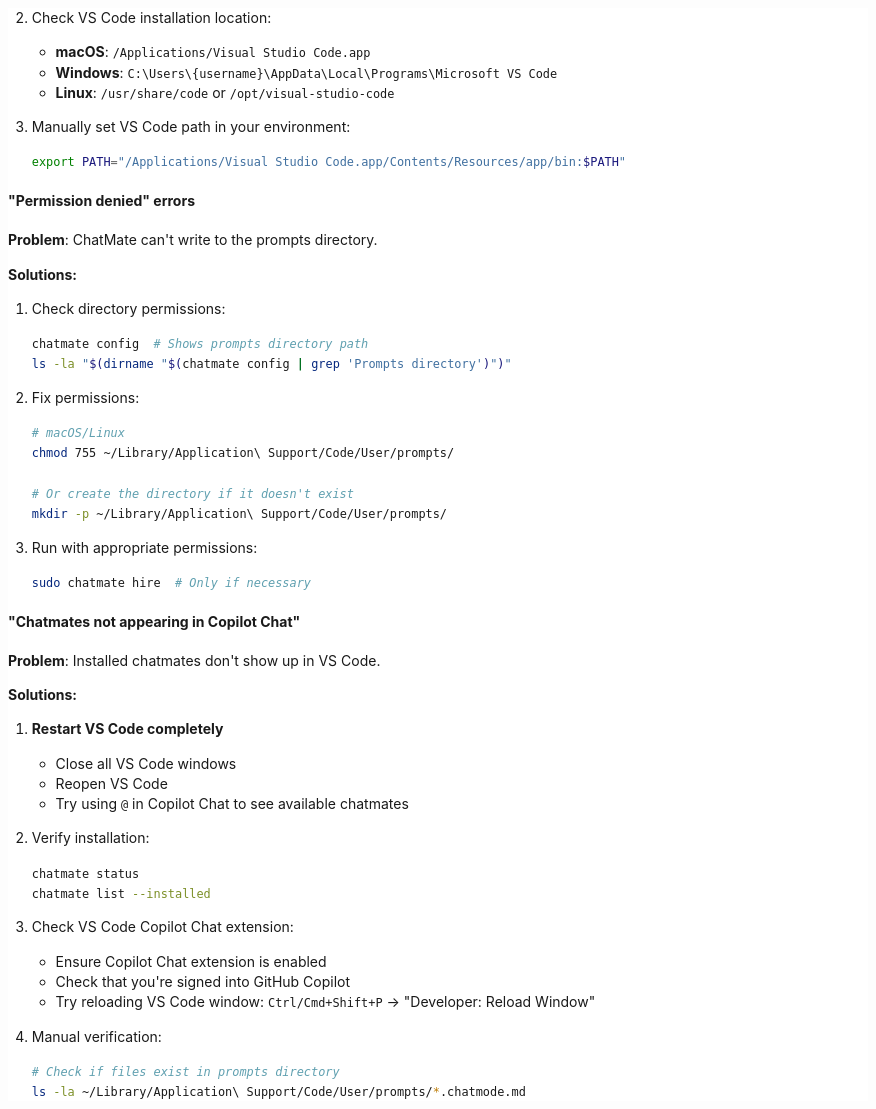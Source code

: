 2. Check VS Code installation location:
   - **macOS**: `/Applications/Visual Studio Code.app`
   - **Windows**: `C:\Users\{username}\AppData\Local\Programs\Microsoft VS Code`
   - **Linux**: `/usr/share/code` or `/opt/visual-studio-code`

3. Manually set VS Code path in your environment:
   ```bash
   export PATH="/Applications/Visual Studio Code.app/Contents/Resources/app/bin:$PATH"
   ```

#### "Permission denied" errors

**Problem**: ChatMate can't write to the prompts directory.

**Solutions:**
1. Check directory permissions:
   ```bash
   chatmate config  # Shows prompts directory path
   ls -la "$(dirname "$(chatmate config | grep 'Prompts directory')")"
   ```

2. Fix permissions:
   ```bash
   # macOS/Linux
   chmod 755 ~/Library/Application\ Support/Code/User/prompts/

   # Or create the directory if it doesn't exist
   mkdir -p ~/Library/Application\ Support/Code/User/prompts/
   ```

3. Run with appropriate permissions:
   ```bash
   sudo chatmate hire  # Only if necessary
   ```

#### "Chatmates not appearing in Copilot Chat"

**Problem**: Installed chatmates don't show up in VS Code.

**Solutions:**
1. **Restart VS Code completely**
   - Close all VS Code windows
   - Reopen VS Code
   - Try using `@` in Copilot Chat to see available chatmates

2. Verify installation:
   ```bash
   chatmate status
   chatmate list --installed
   ```

3. Check VS Code Copilot Chat extension:
   - Ensure Copilot Chat extension is enabled
   - Check that you're signed into GitHub Copilot
   - Try reloading VS Code window: `Ctrl/Cmd+Shift+P` → "Developer: Reload Window"

4. Manual verification:
   ```bash
   # Check if files exist in prompts directory
   ls -la ~/Library/Application\ Support/Code/User/prompts/*.chatmode.md
   ```
